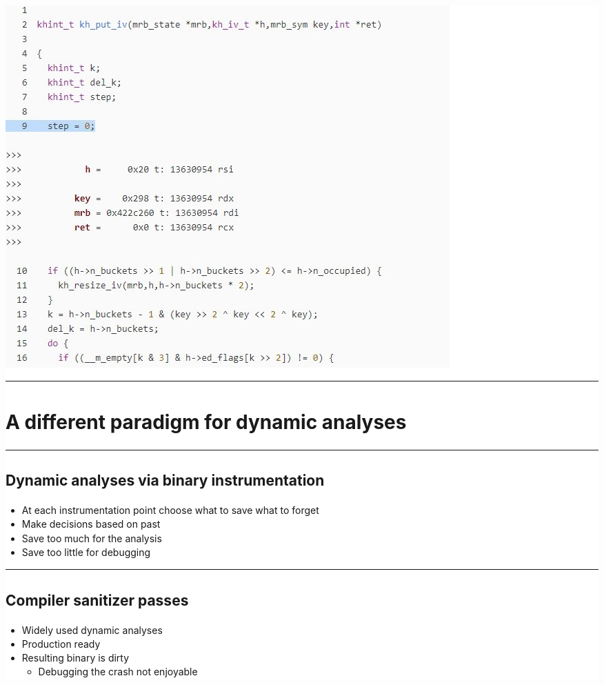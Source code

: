 ![source code](assets/sourcecode.jpg)

---

# A different paradigm for dynamic analyses

----

## Dynamic analyses via binary instrumentation

- At each instrumentation point choose what to save what to forget
- Make decisions based on past
- Save too much for the analysis
- Save too little for debugging

----

## Compiler sanitizer passes

- Widely used dynamic analyses
- Production ready
- Resulting binary is dirty
    - Debugging the crash not enjoyable
